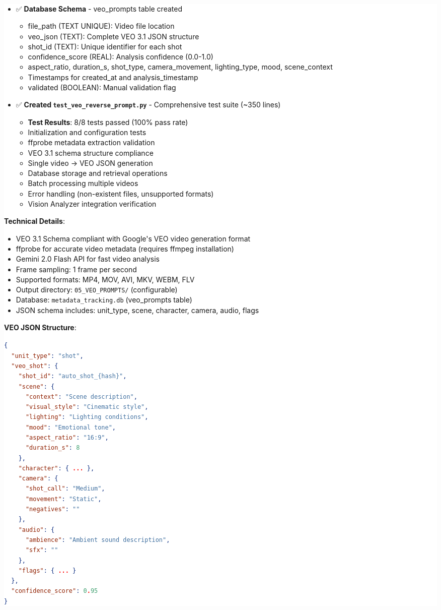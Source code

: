 - ✅ **Database Schema** - veo_prompts table created
  - file_path (TEXT UNIQUE): Video file location
  - veo_json (TEXT): Complete VEO 3.1 JSON structure
  - shot_id (TEXT): Unique identifier for each shot
  - confidence_score (REAL): Analysis confidence (0.0-1.0)
  - aspect_ratio, duration_s, shot_type, camera_movement, lighting_type, mood, scene_context
  - Timestamps for created_at and analysis_timestamp
  - validated (BOOLEAN): Manual validation flag

- ✅ **Created `test_veo_reverse_prompt.py`** - Comprehensive test suite (~350 lines)
  - **Test Results**: 8/8 tests passed (100% pass rate)
  - Initialization and configuration tests
  - ffprobe metadata extraction validation
  - VEO 3.1 schema structure compliance
  - Single video → VEO JSON generation
  - Database storage and retrieval operations
  - Batch processing multiple videos
  - Error handling (non-existent files, unsupported formats)
  - Vision Analyzer integration verification

**Technical Details**:
- VEO 3.1 Schema compliant with Google's VEO video generation format
- ffprobe for accurate video metadata (requires ffmpeg installation)
- Gemini 2.0 Flash API for fast video analysis
- Frame sampling: 1 frame per second
- Supported formats: MP4, MOV, AVI, MKV, WEBM, FLV
- Output directory: `05_VEO_PROMPTS/` (configurable)
- Database: `metadata_tracking.db` (veo_prompts table)
- JSON schema includes: unit_type, scene, character, camera, audio, flags

**VEO JSON Structure**:
```json
{
  "unit_type": "shot",
  "veo_shot": {
    "shot_id": "auto_shot_{hash}",
    "scene": {
      "context": "Scene description",
      "visual_style": "Cinematic style",
      "lighting": "Lighting conditions",
      "mood": "Emotional tone",
      "aspect_ratio": "16:9",
      "duration_s": 8
    },
    "character": { ... },
    "camera": {
      "shot_call": "Medium",
      "movement": "Static",
      "negatives": ""
    },
    "audio": {
      "ambience": "Ambient sound description",
      "sfx": ""
    },
    "flags": { ... }
  },
  "confidence_score": 0.95
}
```
